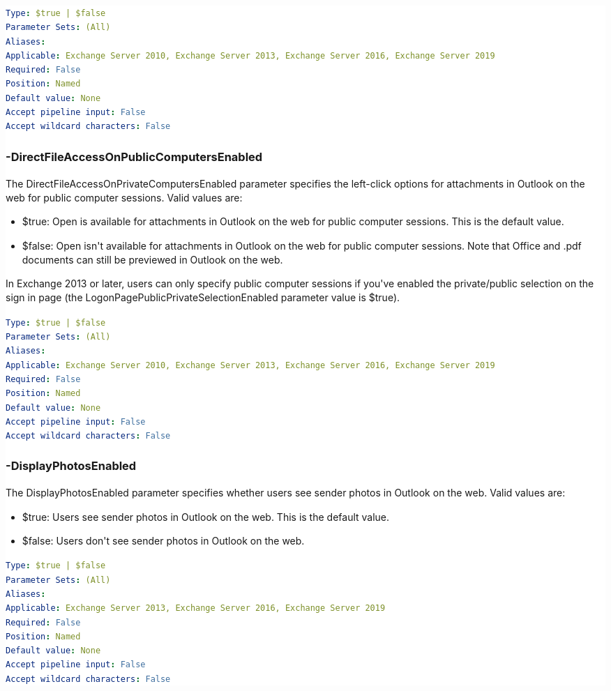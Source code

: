 ```yaml
Type: $true | $false
Parameter Sets: (All)
Aliases:
Applicable: Exchange Server 2010, Exchange Server 2013, Exchange Server 2016, Exchange Server 2019
Required: False
Position: Named
Default value: None
Accept pipeline input: False
Accept wildcard characters: False
```

### -DirectFileAccessOnPublicComputersEnabled
The DirectFileAccessOnPrivateComputersEnabled parameter specifies the left-click options for attachments in Outlook on the web for public computer sessions. Valid values are:

- $true: Open is available for attachments in Outlook on the web for public computer sessions. This is the default value.

- $false: Open isn't available for attachments in Outlook on the web for public computer sessions. Note that Office and .pdf documents can still be previewed in Outlook on the web.

In Exchange 2013 or later, users can only specify public computer sessions if you've enabled the private/public selection on the sign in page (the LogonPagePublicPrivateSelectionEnabled parameter value is $true).

```yaml
Type: $true | $false
Parameter Sets: (All)
Aliases:
Applicable: Exchange Server 2010, Exchange Server 2013, Exchange Server 2016, Exchange Server 2019
Required: False
Position: Named
Default value: None
Accept pipeline input: False
Accept wildcard characters: False
```

### -DisplayPhotosEnabled
The DisplayPhotosEnabled parameter specifies whether users see sender photos in Outlook on the web. Valid values are:

- $true: Users see sender photos in Outlook on the web. This is the default value.

- $false: Users don't see sender photos in Outlook on the web.

```yaml
Type: $true | $false
Parameter Sets: (All)
Aliases:
Applicable: Exchange Server 2013, Exchange Server 2016, Exchange Server 2019
Required: False
Position: Named
Default value: None
Accept pipeline input: False
Accept wildcard characters: False
```
